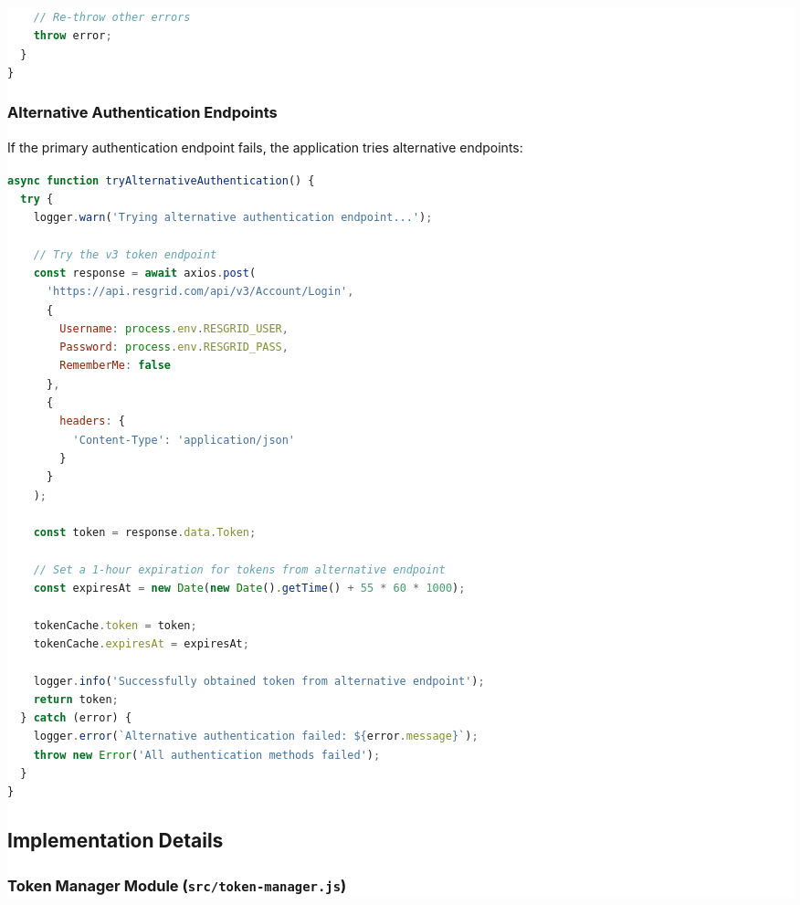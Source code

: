 ```javascript
    // Re-throw other errors
    throw error;
  }
}
```

### Alternative Authentication Endpoints

If the primary authentication endpoint fails, the application tries alternative endpoints:

```javascript
async function tryAlternativeAuthentication() {
  try {
    logger.warn('Trying alternative authentication endpoint...');
    
    // Try the v3 token endpoint
    const response = await axios.post(
      'https://api.resgrid.com/api/v3/Account/Login',
      {
        Username: process.env.RESGRID_USER,
        Password: process.env.RESGRID_PASS,
        RememberMe: false
      },
      {
        headers: {
          'Content-Type': 'application/json'
        }
      }
    );
    
    const token = response.data.Token;
    
    // Set a 1-hour expiration for tokens from alternative endpoint
    const expiresAt = new Date(new Date().getTime() + 55 * 60 * 1000);
    
    tokenCache.token = token;
    tokenCache.expiresAt = expiresAt;
    
    logger.info('Successfully obtained token from alternative endpoint');
    return token;
  } catch (error) {
    logger.error(`Alternative authentication failed: ${error.message}`);
    throw new Error('All authentication methods failed');
  }
}
```

## Implementation Details

### Token Manager Module (`src/token-manager.js`)
